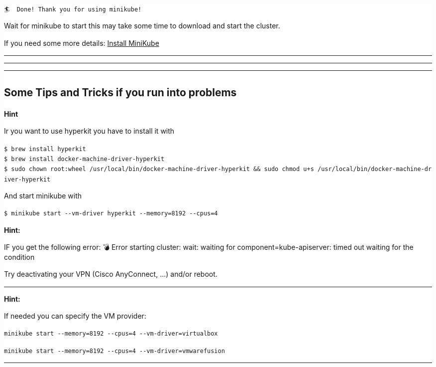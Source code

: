 ```
🏄  Done! Thank you for using minikube!

```

Wait for minikube to start this may take some time to download and start the cluster.



If you need some more details: [Install MiniKube](https://kubernetes.io/docs/tasks/tools/install-minikube/)


---
---
---


## Some Tips and Tricks if you run into problems

**Hint**

Ir you want to use hyperkit you have to install it with

```
$ brew install hyperkit
$ brew install docker-machine-driver-hyperkit
$ sudo chown root:wheel /usr/local/bin/docker-machine-driver-hyperkit && sudo chmod u+s /usr/local/bin/docker-machine-driver-hyperkit
```

And start minikube with

```
$ minikube start --vm-driver hyperkit --memory=8192 --cpus=4                                                                                                                                              
```





**Hint:**

IF you get the following error:
💣 Error starting cluster: wait: waiting for component=kube-apiserver: timed out waiting for the condition

Try deactivating your VPN (Cisco AnyConnect, ...) and/or reboot.

---

**Hint:**

If needed you can specify the VM provider:

`minikube start --memory=8192 --cpus=4 --vm-driver=virtualbox`


`minikube start --memory=8192 --cpus=4 --vm-driver=vmwarefusion`

---

